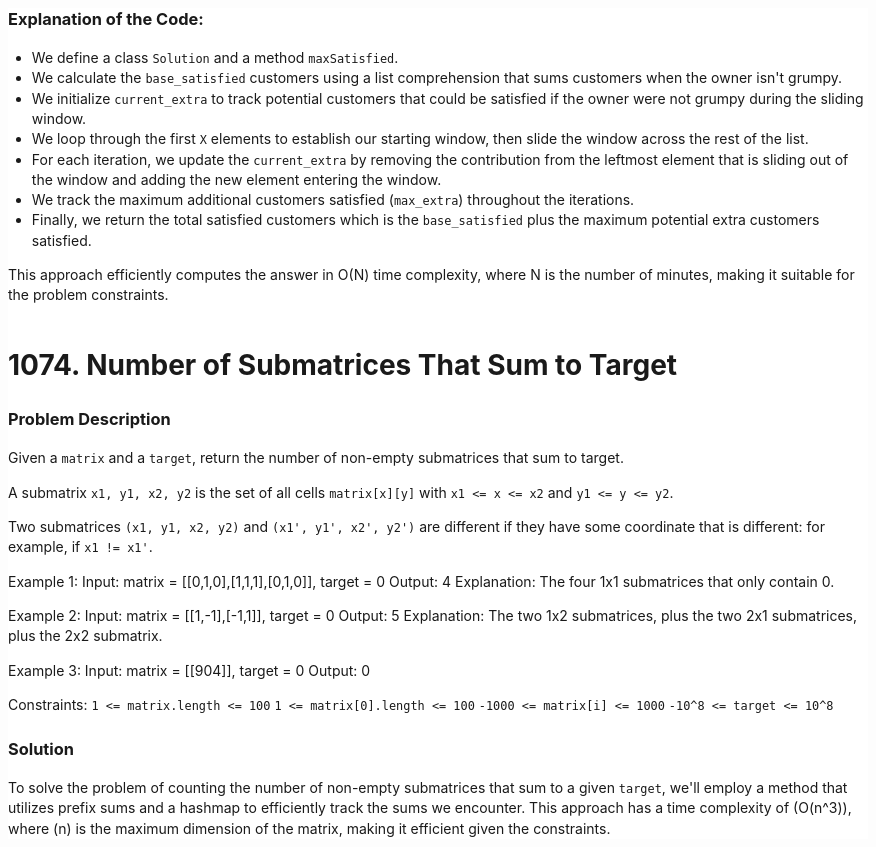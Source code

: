 ### Explanation of the Code:
- We define a class `Solution` and a method `maxSatisfied`.
- We calculate the `base_satisfied` customers using a list comprehension that sums customers when the owner isn't grumpy.
- We initialize `current_extra` to track potential customers that could be satisfied if the owner were not grumpy during the sliding window.
- We loop through the first `X` elements to establish our starting window, then slide the window across the rest of the list.
- For each iteration, we update the `current_extra` by removing the contribution from the leftmost element that is sliding out of the window and adding the new element entering the window.
- We track the maximum additional customers satisfied (`max_extra`) throughout the iterations.
- Finally, we return the total satisfied customers which is the `base_satisfied` plus the maximum potential extra customers satisfied. 

This approach efficiently computes the answer in O(N) time complexity, where N is the number of minutes, making it suitable for the problem constraints.

# 1074. Number of Submatrices That Sum to Target

### Problem Description 
Given a `matrix` and a `target`, return the number of non-empty submatrices that sum to target.

A submatrix `x1, y1, x2, y2` is the set of all cells `matrix[x][y]` with `x1 <= x <= x2` and `y1 <= y <= y2`.

Two submatrices `(x1, y1, x2, y2)` and `(x1', y1', x2', y2')` are different if they have some coordinate that is different: for example, if `x1 != x1'`.


Example 1:
Input: matrix = [[0,1,0],[1,1,1],[0,1,0]], target = 0
Output: 4
Explanation: The four 1x1 submatrices that only contain 0.


Example 2:
Input: matrix = [[1,-1],[-1,1]], target = 0
Output: 5
Explanation: The two 1x2 submatrices, plus the two 2x1 submatrices, plus the 2x2 submatrix.


Example 3:
Input: matrix = [[904]], target = 0
Output: 0

Constraints:
`1 <= matrix.length <= 100`
`1 <= matrix[0].length <= 100`
`-1000 <= matrix[i] <= 1000`
`-10^8 <= target <= 10^8`

### Solution 
 To solve the problem of counting the number of non-empty submatrices that sum to a given `target`, we'll employ a method that utilizes prefix sums and a hashmap to efficiently track the sums we encounter. This approach has a time complexity of \(O(n^3)\), where \(n\) is the maximum dimension of the matrix, making it efficient given the constraints.
